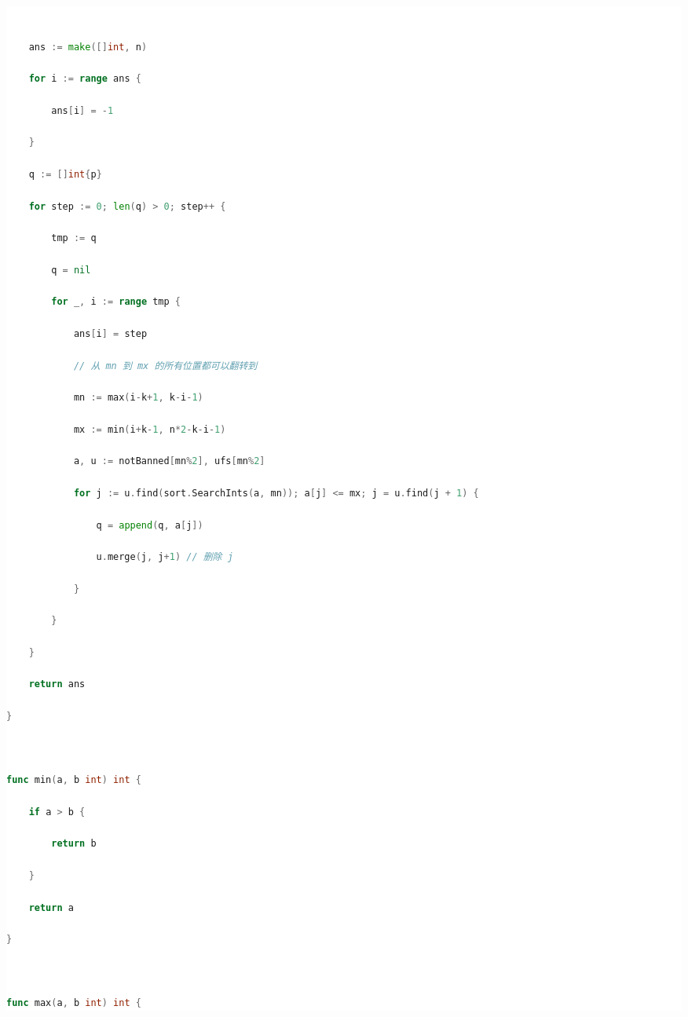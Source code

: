 ```go [sol2-Go]


	ans := make([]int, n)

	for i := range ans {

		ans[i] = -1

	}

	q := []int{p}

	for step := 0; len(q) > 0; step++ {

		tmp := q

		q = nil

		for _, i := range tmp {

			ans[i] = step

			// 从 mn 到 mx 的所有位置都可以翻转到

			mn := max(i-k+1, k-i-1)

			mx := min(i+k-1, n*2-k-i-1)

			a, u := notBanned[mn%2], ufs[mn%2]

			for j := u.find(sort.SearchInts(a, mn)); a[j] <= mx; j = u.find(j + 1) {

				q = append(q, a[j])

				u.merge(j, j+1) // 删除 j

			}

		}

	}

	return ans

}



func min(a, b int) int {

	if a > b {

		return b

	}

	return a

}



func max(a, b int) int {
```